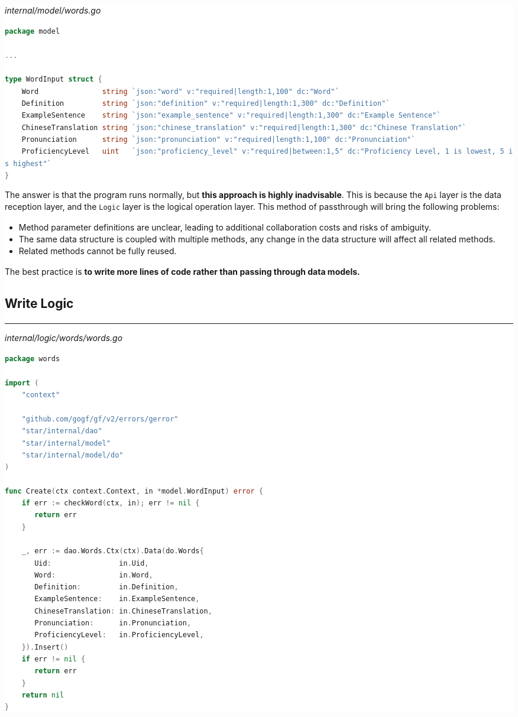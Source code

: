 *internal/model/words.go*
```go
package model  

...

type WordInput struct {  
    Word               string `json:"word" v:"required|length:1,100" dc:"Word"`  
    Definition         string `json:"definition" v:"required|length:1,300" dc:"Definition"`  
    ExampleSentence    string `json:"example_sentence" v:"required|length:1,300" dc:"Example Sentence"`  
    ChineseTranslation string `json:"chinese_translation" v:"required|length:1,300" dc:"Chinese Translation"`  
    Pronunciation      string `json:"pronunciation" v:"required|length:1,100" dc:"Pronunciation"`  
    ProficiencyLevel   uint   `json:"proficiency_level" v:"required|between:1,5" dc:"Proficiency Level, 1 is lowest, 5 is highest"`  
}
```

The answer is that the program runs normally, but **this approach is highly inadvisable**. This is because the `Api` layer is the data reception layer, and the `Logic` layer is the logical operation layer. This method of passthrough will bring the following problems:
- Method parameter definitions are unclear, leading to additional collaboration costs and risks of ambiguity.
- The same data structure is coupled with multiple methods, any change in the data structure will affect all related methods.
- Related methods cannot be fully reused.

The best practice is **to write more lines of code rather than passing through data models.**

## Write Logic
---
*internal/logic/words/words.go*
```go
package words  
  
import (  
    "context"  
  
    "github.com/gogf/gf/v2/errors/gerror"
    "star/internal/dao"
    "star/internal/model"
    "star/internal/model/do"
)  
  
func Create(ctx context.Context, in *model.WordInput) error {  
    if err := checkWord(ctx, in); err != nil {  
       return err  
    }  
  
    _, err := dao.Words.Ctx(ctx).Data(do.Words{  
       Uid:                in.Uid,  
       Word:               in.Word,  
       Definition:         in.Definition,  
       ExampleSentence:    in.ExampleSentence,  
       ChineseTranslation: in.ChineseTranslation,  
       Pronunciation:      in.Pronunciation,  
       ProficiencyLevel:   in.ProficiencyLevel,  
    }).Insert()  
    if err != nil {  
       return err  
    }  
    return nil  
}  
```